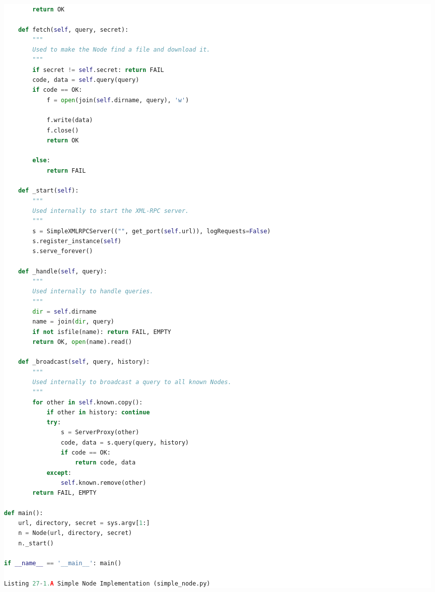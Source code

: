 ```py
        return OK

    def fetch(self, query, secret):
        """
        Used to make the Node find a file and download it.
        """
        if secret != self.secret: return FAIL
        code, data = self.query(query)
        if code == OK:
            f = open(join(self.dirname, query), 'w')

            f.write(data)
            f.close()
            return OK

        else:
            return FAIL

    def _start(self):
        """
        Used internally to start the XML-RPC server.
        """
        s = SimpleXMLRPCServer(("", get_port(self.url)), logRequests=False)
        s.register_instance(self)
        s.serve_forever()

    def _handle(self, query):
        """
        Used internally to handle queries.
        """
        dir = self.dirname
        name = join(dir, query)
        if not isfile(name): return FAIL, EMPTY
        return OK, open(name).read()

    def _broadcast(self, query, history):
        """
        Used internally to broadcast a query to all known Nodes.
        """
        for other in self.known.copy():
            if other in history: continue
            try:
                s = ServerProxy(other)
                code, data = s.query(query, history)
                if code == OK:
                    return code, data
            except:
                self.known.remove(other)
        return FAIL, EMPTY

def main():
    url, directory, secret = sys.argv[1:]
    n = Node(url, directory, secret)
    n._start()

if __name__ == '__main__': main()

Listing 27-1.A Simple Node Implementation (simple_node.py)

```
